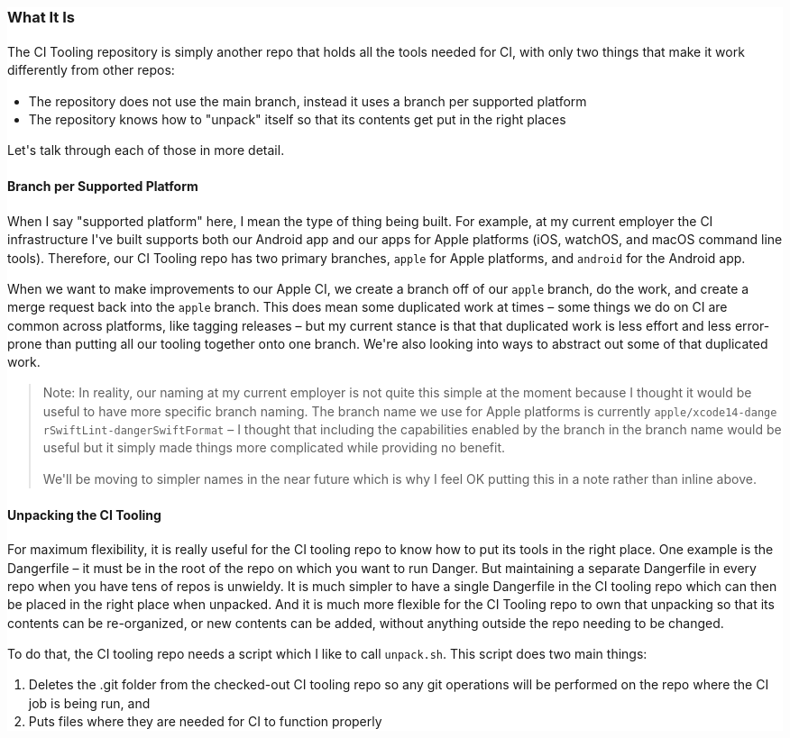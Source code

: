 ### What It Is

The CI Tooling repository is simply another repo that holds all the tools needed
for CI, with only two things that make it work differently from other repos:

* The repository does not use the main branch, instead it uses a branch per
supported platform
* The repository knows how to "unpack" itself so that its contents get put in
the right places

Let's talk through each of those in more detail.

#### Branch per Supported Platform

When I say "supported platform" here, I mean the type of thing being built. For
example, at my current employer the CI infrastructure I've built supports both
our Android app and our apps for Apple platforms (iOS, watchOS, and macOS
command line tools). Therefore, our CI Tooling repo has two primary branches,
`apple` for Apple platforms, and `android` for the Android app.

When we want to make improvements to our Apple CI, we create a branch off of our
`apple` branch, do the work, and create a merge request back into the `apple`
branch. This does mean some duplicated work at times – some things we do on CI
are common across platforms, like tagging releases – but my current stance is
that that duplicated work is less effort and less error-prone than putting all
our tooling together onto one branch. We're also looking into ways to abstract
out some of that duplicated work.

> Note: In reality, our naming at my current employer is not quite this simple
> at the moment because I thought it would be useful to have more specific
> branch naming. The branch name we use for Apple platforms is currently
> `apple/xcode14-dangerSwiftLint-dangerSwiftFormat` – I thought that including
> the capabilities enabled by the branch in the branch name would be useful but
> it simply made things more complicated while providing no benefit.
>
> We'll be moving to simpler names in the near future which is why I feel OK
> putting this in a note rather than inline above.

#### Unpacking the CI Tooling

For maximum flexibility, it is really useful for the CI tooling repo to know how
to put its tools in the right place. One example is the Dangerfile – it must be
in the root of the repo on which you want to run Danger. But maintaining a
separate Dangerfile in every repo when you have tens of repos is unwieldy. It is
much simpler to have a single Dangerfile in the CI tooling repo which can then
be placed in the right place when unpacked. And it is much more flexible for the
CI Tooling repo to own that unpacking so that its contents can be re-organized,
or new contents can be added, without anything outside the repo needing to be
changed.

To do that, the CI tooling repo needs a script which I like to call `unpack.sh`.
This script does two main things:

1. Deletes the .git folder from the checked-out CI tooling repo so any git
operations will be performed on the repo where the CI job is being run, and
2. Puts files where they are needed for CI to function properly
